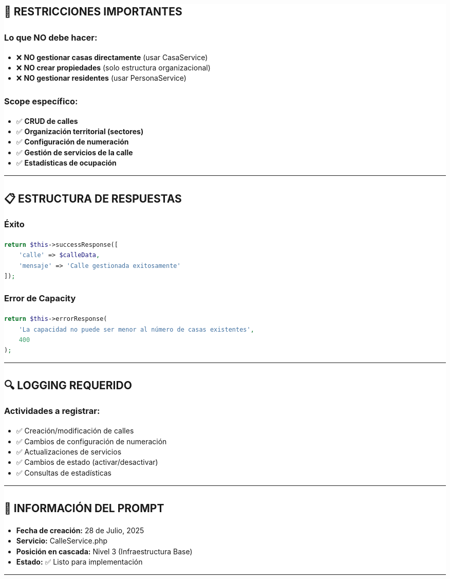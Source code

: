 
## 🚫 RESTRICCIONES IMPORTANTES

### Lo que NO debe hacer:
- ❌ **NO gestionar casas directamente** (usar CasaService)
- ❌ **NO crear propiedades** (solo estructura organizacional)
- ❌ **NO gestionar residentes** (usar PersonaService)

### Scope específico:
- ✅ **CRUD de calles**
- ✅ **Organización territorial (sectores)**
- ✅ **Configuración de numeración**
- ✅ **Gestión de servicios de la calle**
- ✅ **Estadísticas de ocupación**

---

## 📋 ESTRUCTURA DE RESPUESTAS

### Éxito
```php
return $this->successResponse([
    'calle' => $calleData,
    'mensaje' => 'Calle gestionada exitosamente'
]);
```

### Error de Capacity
```php
return $this->errorResponse(
    'La capacidad no puede ser menor al número de casas existentes',
    400
);
```

---

## 🔍 LOGGING REQUERIDO

### Actividades a registrar:
- ✅ Creación/modificación de calles
- ✅ Cambios de configuración de numeración
- ✅ Actualizaciones de servicios
- ✅ Cambios de estado (activar/desactivar)
- ✅ Consultas de estadísticas

---

## 📅 INFORMACIÓN DEL PROMPT
- **Fecha de creación:** 28 de Julio, 2025
- **Servicio:** CalleService.php
- **Posición en cascada:** Nivel 3 (Infraestructura Base)
- **Estado:** ✅ Listo para implementación

---